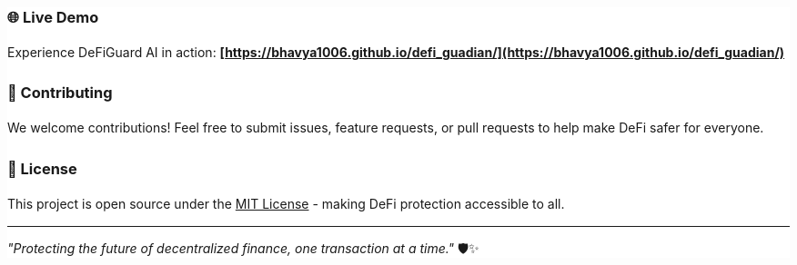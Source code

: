 
### **🌐 Live Demo**

Experience DeFiGuard AI in action: **[https://bhavya1006.github.io/defi_guadian/](https://bhavya1006.github.io/defi_guadian/)**

### **🤝 Contributing**

We welcome contributions! Feel free to submit issues, feature requests, or pull requests to help make DeFi safer for everyone.

### **📄 License**

This project is open source under the [MIT License](LICENSE) - making DeFi protection accessible to all.

---

_"Protecting the future of decentralized finance, one transaction at a time."_ 🛡️✨
